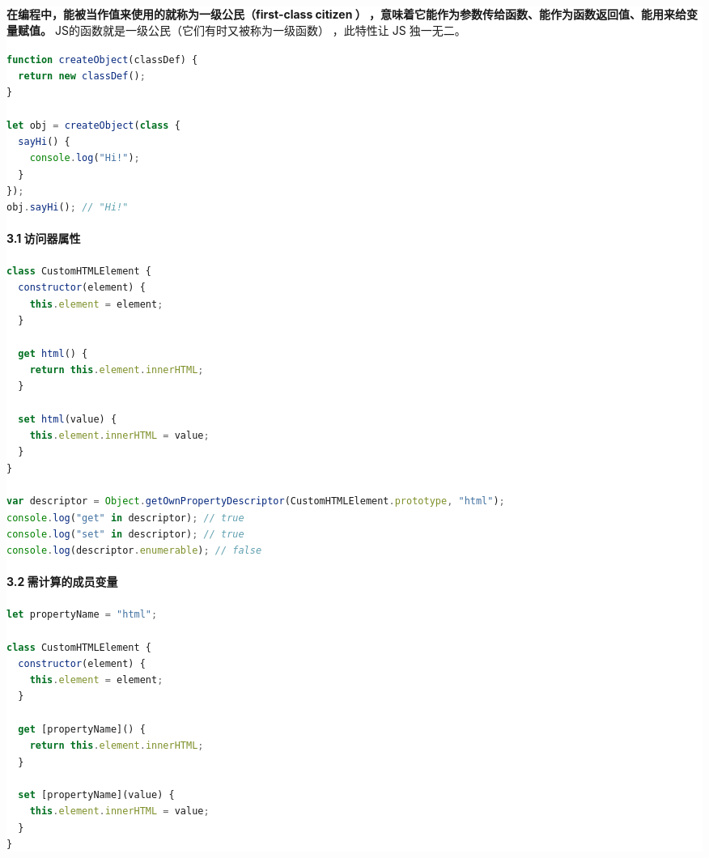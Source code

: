 **在编程中，能被当作值来使用的就称为一级公民（first-class citizen ） ，意味着它能作为参数传给函数、能作为函数返回值、能用来给变量赋值。** JS的函数就是一级公民（它们有时又被称为一级函数） ，此特性让 JS 独一无二。

```javascript
function createObject(classDef) {
  return new classDef();
}

let obj = createObject(class {
  sayHi() {
    console.log("Hi!");
  }
});
obj.sayHi(); // "Hi!"
```

#### 3.1 访问器属性

```javascript
class CustomHTMLElement {
  constructor(element) {
    this.element = element;
  }

  get html() {
    return this.element.innerHTML;
  }

  set html(value) {
    this.element.innerHTML = value;
  }
}

var descriptor = Object.getOwnPropertyDescriptor(CustomHTMLElement.prototype, "html");
console.log("get" in descriptor); // true
console.log("set" in descriptor); // true
console.log(descriptor.enumerable); // false
```

#### 3.2 需计算的成员变量

```javascript
let propertyName = "html";

class CustomHTMLElement {
  constructor(element) {
    this.element = element;
  }

  get [propertyName]() {
    return this.element.innerHTML;
  }

  set [propertyName](value) {
    this.element.innerHTML = value;
  }
}
```

